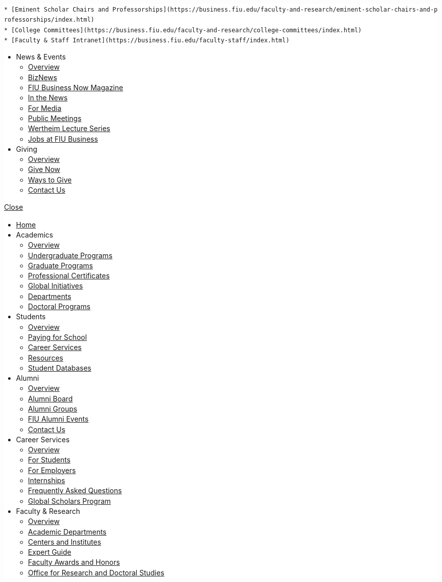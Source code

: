     * [Eminent Scholar Chairs and Professorships](https://business.fiu.edu/faculty-and-research/eminent-scholar-chairs-and-professorships/index.html)
    * [College Committees](https://business.fiu.edu/faculty-and-research/college-committees/index.html)
    * [Faculty & Staff Intranet](https://business.fiu.edu/faculty-staff/index.html)
  * News & Events
    * [Overview](https://business.fiu.edu/news-events/index.html)
    * [BizNews](https://business.fiu.edu/news/)
    * [FIU Business Now Magazine](https://business.fiu.edu/magazine/spring-2024/)
    * [In the News](https://business.fiu.edu/news-events/in-the-news/index.html)
    * [For Media](https://business.fiu.edu/news-events/for-media/index.html)
    * [Public Meetings](https://business.fiu.edu/news-events/public-meetings/index.html)
    * [Wertheim Lecture Series](https://business.fiu.edu/news-events/wertheim-lecture-series/index.html)
    * [Jobs at FIU Business](https://business.fiu.edu/news-events/careers/index.html)
  * Giving
    * [Overview](https://business.fiu.edu/give/index.html)
    * [Give Now](https://business.fiu.edu/give/make-a-donation/index.html)
    * [Ways to Give](https://business.fiu.edu/give/ways-to-give/index.html)
    * [Contact Us](https://business.fiu.edu/give/contact-us/index.html)


[Close](https://business.fiu.edu/academics/graduate/human-resource-management/?utm_source=mshrmdotfiudotedu&utm_medium=redirect&utm_campaign=mshrm)
  * [Home](https://business.fiu.edu/index.html)
  * Academics
    * [Overview](https://business.fiu.edu/academics/index.html)
    * [Undergraduate Programs](https://business.fiu.edu/academics/undergraduate/index.html)
    * [Graduate Programs](https://business.fiu.edu/academics/graduate/index.html)
    * [Professional Certificates](https://business.fiu.edu/academics/executive-education/index.html)
    * [Global Initiatives](https://business.fiu.edu/academics/global-initiatives/index.html)
    * [Departments](https://business.fiu.edu/academics/departments/index.html)
    * [Doctoral Programs](https://business.fiu.edu/academics/graduate/programs-search/index.html#degree-type%5B%5D=Doctoral&query=)
  * Students
    * [Overview](https://business.fiu.edu/students/index.html)
    * [Paying for School](https://business.fiu.edu/students/paying-for-school/index.html)
    * [Career Services](https://business.fiu.edu/career-services/)
    * [Resources](https://business.fiu.edu/students/resources/index.html)
    * [Student Databases](https://business.fiu.edu/students/students-databases/index.html)
  * Alumni
    * [Overview](https://business.fiu.edu/alumni/index.html)
    * [Alumni Board](https://business.fiu.edu/alumni/alumni-board/index.html)
    * [Alumni Groups](https://business.fiu.edu/alumni/groups/index.html)
    * [FIU Alumni Events](https://business.fiu.edu/alumni/calendar/index.html)
    * [Contact Us](https://business.fiu.edu/alumni/contact-us/index.html)
  * Career Services
    * [Overview](https://business.fiu.edu/career-services/index.html)
    * [For Students](https://business.fiu.edu/career-services/student-career-resources/index.html)
    * [For Employers](https://business.fiu.edu/career-services/employers/index.html)
    * [Internships](https://business.fiu.edu/career-services/internships/index.html)
    * [Frequently Asked Questions](https://business.fiu.edu/career-services/frequently-asked-questions/index.html)
    * [Global Scholars Program](https://business.fiu.edu/career-services/global-scholars-program/index.html)
  * Faculty & Research
    * [Overview](https://business.fiu.edu/faculty-and-research/index.html)
    * [Academic Departments](https://business.fiu.edu/academics/departments/index.html)
    * [Centers and Institutes](https://business.fiu.edu/faculty-and-research/centers-institutes/index.html)
    * [Expert Guide](https://business.fiu.edu/faculty-and-research/expert-guide/index.html)
    * [Faculty Awards and Honors](https://business.fiu.edu/faculty-and-research/faculty-awards-and-honors/index.html)
    * [Office for Research and Doctoral Studies](https://business.fiu.edu/faculty-and-research/research-and-doctoral-studies/index.html)